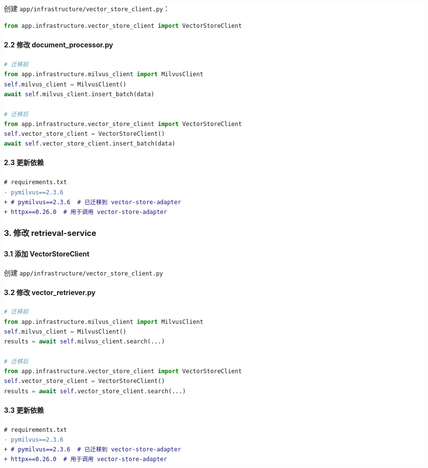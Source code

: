 创建 `app/infrastructure/vector_store_client.py`：

```python
from app.infrastructure.vector_store_client import VectorStoreClient
```

#### 2.2 修改 document_processor.py

```python
# 迁移前
from app.infrastructure.milvus_client import MilvusClient
self.milvus_client = MilvusClient()
await self.milvus_client.insert_batch(data)

# 迁移后
from app.infrastructure.vector_store_client import VectorStoreClient
self.vector_store_client = VectorStoreClient()
await self.vector_store_client.insert_batch(data)
```

#### 2.3 更新依赖

```diff
# requirements.txt
- pymilvus==2.3.6
+ # pymilvus==2.3.6  # 已迁移到 vector-store-adapter
+ httpx==0.26.0  # 用于调用 vector-store-adapter
```

### 3. 修改 retrieval-service

#### 3.1 添加 VectorStoreClient

创建 `app/infrastructure/vector_store_client.py`

#### 3.2 修改 vector_retriever.py

```python
# 迁移前
from app.infrastructure.milvus_client import MilvusClient
self.milvus_client = MilvusClient()
results = await self.milvus_client.search(...)

# 迁移后
from app.infrastructure.vector_store_client import VectorStoreClient
self.vector_store_client = VectorStoreClient()
results = await self.vector_store_client.search(...)
```

#### 3.3 更新依赖

```diff
# requirements.txt
- pymilvus==2.3.6
+ # pymilvus==2.3.6  # 已迁移到 vector-store-adapter
+ httpx==0.26.0  # 用于调用 vector-store-adapter
```
